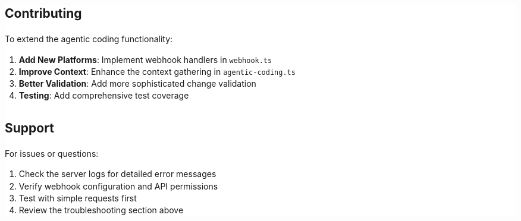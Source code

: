 ## Contributing

To extend the agentic coding functionality:

1. **Add New Platforms**: Implement webhook handlers in `webhook.ts`
2. **Improve Context**: Enhance the context gathering in `agentic-coding.ts`
3. **Better Validation**: Add more sophisticated change validation
4. **Testing**: Add comprehensive test coverage

## Support

For issues or questions:

1. Check the server logs for detailed error messages
2. Verify webhook configuration and API permissions
3. Test with simple requests first
4. Review the troubleshooting section above
